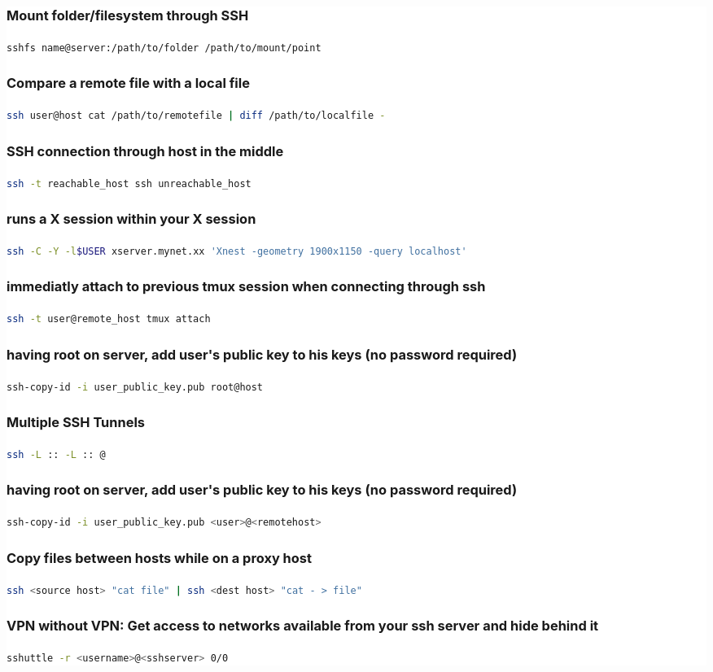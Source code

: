 ### Mount folder/filesystem through SSH
```sh
sshfs name@server:/path/to/folder /path/to/mount/point
```

### Compare a remote file with a local file
```sh
ssh user@host cat /path/to/remotefile | diff /path/to/localfile -
```

### SSH connection through host in the middle
```sh
ssh -t reachable_host ssh unreachable_host
```

### runs a X session within your X session
```sh
ssh -C -Y -l$USER xserver.mynet.xx 'Xnest -geometry 1900x1150 -query localhost'
```

### immediatly attach to previous tmux session when connecting through ssh
```sh
ssh -t user@remote_host tmux attach
```

### having root on server, add user's public key to his keys (no password required)
```sh
ssh-copy-id -i user_public_key.pub root@host
```

### Multiple SSH Tunnels
```sh
ssh -L :: -L :: @
```

### having root on server, add user's public key to his keys (no password required)
```sh
ssh-copy-id -i user_public_key.pub <user>@<remotehost>
```

### Copy files between hosts while on a proxy host
```sh
ssh <source host> "cat file" | ssh <dest host> "cat - > file"
```

### VPN without VPN: Get access to networks available from your ssh server and hide behind it
```sh
sshuttle -r <username>@<sshserver> 0/0
```
